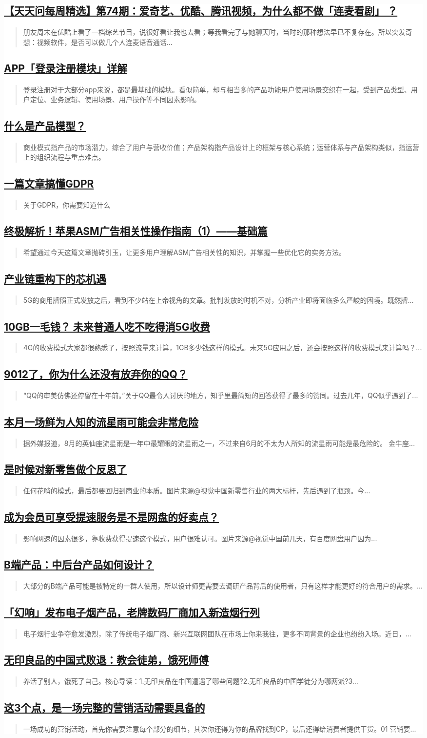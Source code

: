  ## [【天天问每周精选】第74期：爱奇艺、优酷、腾讯视频，为什么都不做「连麦看剧」 ？](http://www.woshipm.com/it/2443464.html)
 > 朋友周末在优酷上看了一档综艺节目，说很好看让我也去看；等我看完了与她聊天时，当时的那种想法早已不复存在。所以突发奇想：视频软件，是否可以做几个人连麦语音通话...
 ## [APP「登录注册模块」详解](http://www.chanpin100.com/article/108544)
 > 登录注册对于大部分app来说，都是最基础的模块。看似简单，却与相当多的产品功能用户使用场景交织在一起，受到产品类型、用户定位、业务逻辑、使用场景、用户操作等不同因素影响。
 ## [什么是产品模型？](http://www.chanpin100.com/article/108422)
 > 商业模式指产品的市场潜力，综合了用户与营收价值；产品架构指产品设计上的框架与核心系统；运营体系与产品架构类似，指运营上的组织流程与重点难点。
 ## [一篇文章搞懂GDPR](http://www.chanpin100.com/article/108647)
 > 关于GDPR，你需要知道什么
 ## [终极解析！苹果ASM广告相关性操作指南（1）——基础篇](http://www.chanpin100.com/article/108644)
 > 希望通过今天这篇文章抛砖引玉，让更多用户理解ASM广告相关性的知识，并掌握一些优化它的实务方法。
 ## [产业链重构下的芯机遇](http://www.pmtoo.com/article/75334.html)
 > 5G的商用牌照正式发放之后，看到不少站在上帝视角的文章。批判发放的时机不对，分析产业即将面临多么严峻的困境。既然牌...
 ## [10GB一毛钱？ 未来普通人吃不吃得消5G收费](http://www.pmtoo.com/article/75328.html)
 > 4G的收费模式大家都很熟悉了，按照流量来计算，1GB多少钱这样的模式。未来5G应用之后，还会按照这样的收费模式来计算吗？...
 ## [9012了，你为什么还没有放弃你的QQ？](http://www.pmtoo.com/article/75325.html)
 > “QQ的审美仿佛还停留在十年前。”关于QQ最令人讨厌的地方，知乎里最简短的回答获得了最多的赞同。过去几年，QQ似乎遇到了...
 ## [本月一场鲜为人知的流星雨可能会非常危险](http://www.pmtoo.com/article/75322.html)
 > 据外媒报道，8月的英仙座流星雨是一年中最耀眼的流星雨之一，不过来自6月的不太为人所知的流星雨可能是最危险的。 金牛座...
 ## [是时候对新零售做个反思了](http://www.pmtoo.com/article/75319.html)
 > 任何花哨的模式，最后都要回归到商业的本质。图片来源@视觉中国新零售行业的两大标杆，先后遇到了瓶颈。今...
 ## [成为会员可享受提速服务是不是网盘的好卖点？](http://www.pmtoo.com/article/75314.html)
 > 影响网速的因素很多，靠收费获得提速这个模式，用户很难认可。图片来源@视觉中国前几天，有百度网盘用户因为...
 ## [B端产品：中后台产品如何设计？](http://www.pmtoo.com/article/75308.html)
 > 大部分的B端产品可能是被特定的一群人使用，所以设计师更需要去调研产品背后的使用者，只有这样才能更好的符合用户的需求。...
 ## [「幻响」发布电子烟产品，老牌数码厂商加入新造烟行列](http://www.pmtoo.com/article/75304.html)
 > 电子烟行业争夺愈发激烈，除了传统电子烟厂商、新兴互联网团队在市场上你来我往，更多不同背景的企业也纷纷入场。近日，...
 ## [无印良品的中国式败退：教会徒弟，饿死师傅](http://www.pmtoo.com/article/75301.html)
 > 养活了别人，饿死了自己。核心导读：1.无印良品在中国遭遇了哪些问题?2.无印良品的中国学徒分为哪两派?3...
 ## [这3个点，是一场完整的营销活动需要具备的](http://www.pmtoo.com/article/75297.html)
 > 一场成功的营销活动，首先你需要注意每个部分的细节，其次你还得为你的品牌找到CP，最后还得给消费者提供干货。01 营销要...

    